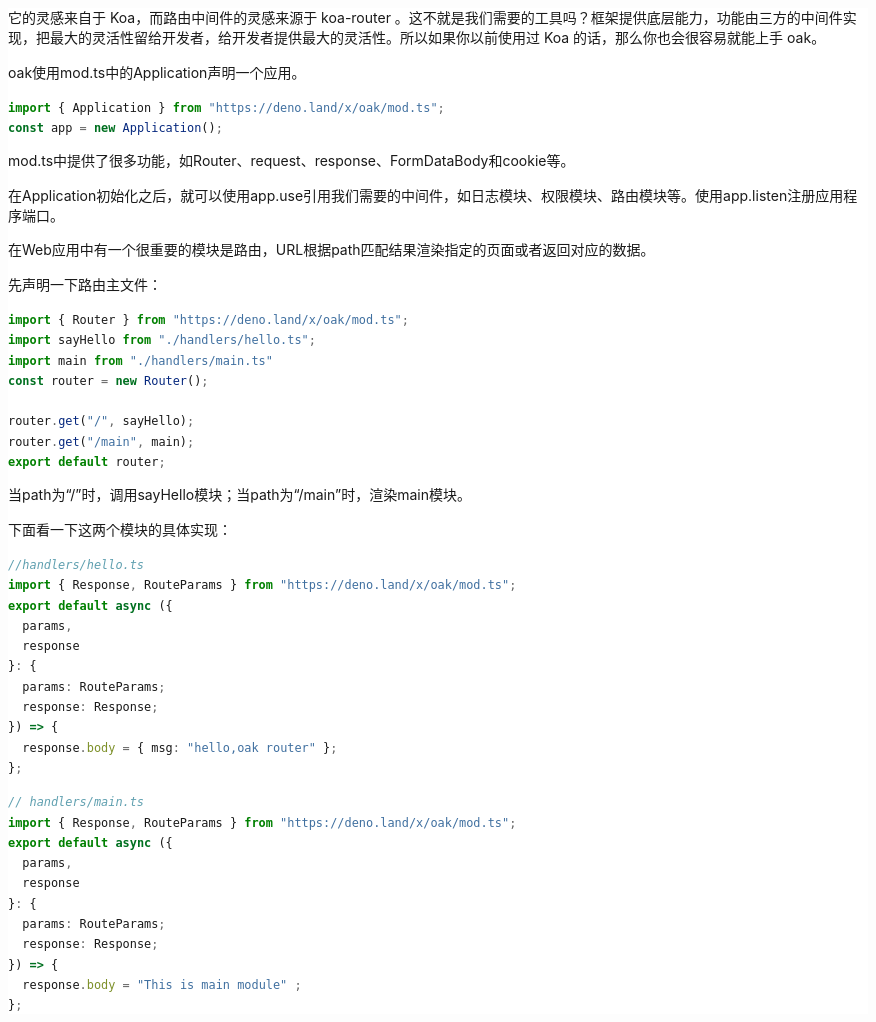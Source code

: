 它的灵感来自于 Koa，而路由中间件的灵感来源于 koa-router 。这不就是我们需要的工具吗？框架提供底层能力，功能由三方的中间件实现，把最大的灵活性留给开发者，给开发者提供最大的灵活性。所以如果你以前使用过 Koa 的话，那么你也会很容易就能上手 oak。

oak使用mod.ts中的Application声明一个应用。

```typescript
import { Application } from "https://deno.land/x/oak/mod.ts";
const app = new Application();
```

mod.ts中提供了很多功能，如Router、request、response、FormDataBody和cookie等。

在Application初始化之后，就可以使用app.use引用我们需要的中间件，如日志模块、权限模块、路由模块等。使用app.listen注册应用程序端口。

在Web应用中有一个很重要的模块是路由，URL根据path匹配结果渲染指定的页面或者返回对应的数据。

先声明一下路由主文件：

```typescript
import { Router } from "https://deno.land/x/oak/mod.ts";
import sayHello from "./handlers/hello.ts";
import main from "./handlers/main.ts"
const router = new Router();

router.get("/", sayHello);
router.get("/main", main);
export default router;
```

当path为“/”时，调用sayHello模块；当path为“/main”时，渲染main模块。

下面看一下这两个模块的具体实现：

```typescript
//handlers/hello.ts
import { Response, RouteParams } from "https://deno.land/x/oak/mod.ts";
export default async ({
  params,
  response
}: {
  params: RouteParams;
  response: Response;
}) => {
  response.body = { msg: "hello,oak router" };
};
```

```typescript
// handlers/main.ts
import { Response, RouteParams } from "https://deno.land/x/oak/mod.ts";
export default async ({
  params,
  response
}: {
  params: RouteParams;
  response: Response;
}) => {
  response.body = "This is main module" ;
};
```
